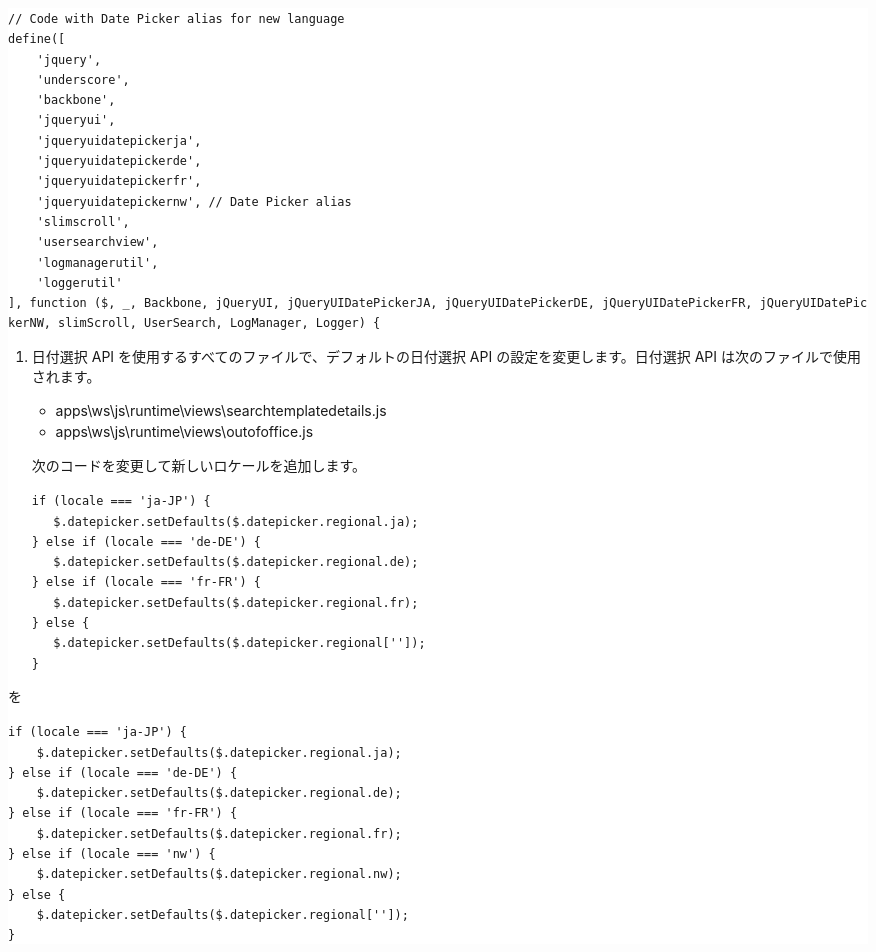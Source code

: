    ```
   // Code with Date Picker alias for new language
   define([
       'jquery',
       'underscore',
       'backbone',
       'jqueryui',
       'jqueryuidatepickerja',
       'jqueryuidatepickerde',
       'jqueryuidatepickerfr',
       'jqueryuidatepickernw', // Date Picker alias
       'slimscroll',
       'usersearchview',
       'logmanagerutil',
       'loggerutil'
   ], function ($, _, Backbone, jQueryUI, jQueryUIDatePickerJA, jQueryUIDatePickerDE, jQueryUIDatePickerFR, jQueryUIDatePickerNW, slimScroll, UserSearch, LogManager, Logger) {
   ```

1. 日付選択 API を使用するすべてのファイルで、デフォルトの日付選択 API の設定を変更します。日付選択 API は次のファイルで使用されます。

   * apps\ws\js\runtime\views\searchtemplatedetails.js
   * apps\ws\js\runtime\views\outofoffice.js

   次のコードを変更して新しいロケールを追加します。

   ```
   if (locale === 'ja-JP') {
      $.datepicker.setDefaults($.datepicker.regional.ja);
   } else if (locale === 'de-DE') {
      $.datepicker.setDefaults($.datepicker.regional.de);
   } else if (locale === 'fr-FR') {
      $.datepicker.setDefaults($.datepicker.regional.fr);
   } else {
      $.datepicker.setDefaults($.datepicker.regional['']);
   }
   ```

を

```
if (locale === 'ja-JP') {
    $.datepicker.setDefaults($.datepicker.regional.ja);
} else if (locale === 'de-DE') {
    $.datepicker.setDefaults($.datepicker.regional.de);
} else if (locale === 'fr-FR') {
    $.datepicker.setDefaults($.datepicker.regional.fr);
} else if (locale === 'nw') {
    $.datepicker.setDefaults($.datepicker.regional.nw);
} else {
    $.datepicker.setDefaults($.datepicker.regional['']);
}
```
